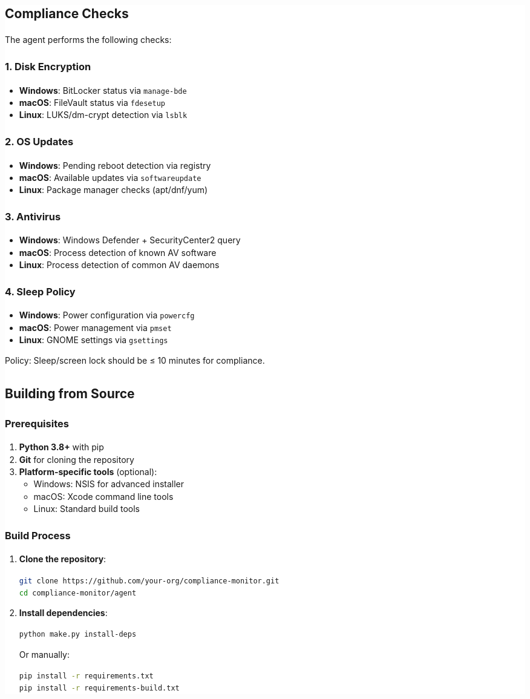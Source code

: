 ## Compliance Checks

The agent performs the following checks:

### 1. Disk Encryption
- **Windows**: BitLocker status via `manage-bde`
- **macOS**: FileVault status via `fdesetup`
- **Linux**: LUKS/dm-crypt detection via `lsblk`

### 2. OS Updates
- **Windows**: Pending reboot detection via registry
- **macOS**: Available updates via `softwareupdate`
- **Linux**: Package manager checks (apt/dnf/yum)

### 3. Antivirus
- **Windows**: Windows Defender + SecurityCenter2 query
- **macOS**: Process detection of known AV software
- **Linux**: Process detection of common AV daemons

### 4. Sleep Policy
- **Windows**: Power configuration via `powercfg`
- **macOS**: Power management via `pmset`
- **Linux**: GNOME settings via `gsettings`

Policy: Sleep/screen lock should be ≤ 10 minutes for compliance.

## Building from Source

### Prerequisites

1. **Python 3.8+** with pip
2. **Git** for cloning the repository
3. **Platform-specific tools** (optional):
   - Windows: NSIS for advanced installer
   - macOS: Xcode command line tools
   - Linux: Standard build tools

### Build Process

1. **Clone the repository**:
   ```bash
   git clone https://github.com/your-org/compliance-monitor.git
   cd compliance-monitor/agent
   ```

2. **Install dependencies**:
   ```bash
   python make.py install-deps
   ```
   
   Or manually:
   ```bash
   pip install -r requirements.txt
   pip install -r requirements-build.txt
   ```
